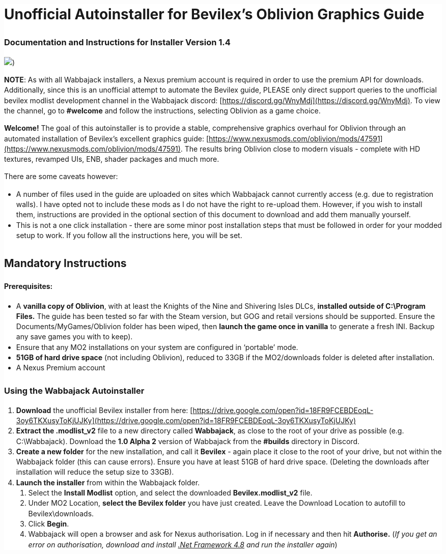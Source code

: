 # Unofficial Autoinstaller for Bevilex’s Oblivion Graphics Guide #

### Documentation and Instructions for Installer Version 1.4

![](https://i.imgur.com/x2cTQfe.jpg))

**NOTE**: As with all Wabbajack installers, a Nexus premium account is required in order to use the premium API for downloads. Additionally, since this is an unofficial attempt to automate the Bevilex guide, PLEASE only direct support queries to the unofficial bevilex modlist development channel in the Wabbajack discord: [https://discord.gg/WnyMdj](https://discord.gg/WnyMdj). To view the channel, go to **#welcome** and follow the instructions, selecting Oblivion as a game choice.

**Welcome!** The goal of this autoinstaller is to provide a stable, comprehensive graphics overhaul for Oblivion through an automated installation of Bevilex’s excellent graphics guide: [https://www.nexusmods.com/oblivion/mods/47591](https://www.nexusmods.com/oblivion/mods/47591). The results bring Oblivion close to modern visuals - complete with HD textures, revamped UIs, ENB, shader packages and much more.

There are some caveats however:



*   A number of files used in the guide are uploaded on sites which Wabbajack cannot currently access (e.g. due to registration walls). I have opted not to include these mods as I do not have the right to re-upload them. However, if you wish to install them, instructions are provided in the optional section of this document to download and add them manually yourself.
*   This is not a one click installation - there are some minor post installation steps that must be followed in order for your modded setup to work. If you follow all the instructions here, you will be set.

## Mandatory Instructions

#### Prerequisites:
*   A **vanilla copy of Oblivion**, with at least the Knights of the Nine and Shivering Isles DLCs, **installed outside of C:\Program Files.** The guide has been tested so far with the Steam version, but GOG and retail versions should be supported. Ensure the Documents/MyGames/Oblivion folder has been wiped, then **launch the game once in vanilla** to generate a fresh INI. Backup any save games you with to keep).
*   Ensure that any MO2 installations on your system are configured in ‘portable’ mode.
*   **51GB of hard drive space** (not including Oblivion), reduced to 33GB if the MO2/downloads folder is deleted after installation.
*   A Nexus Premium account

### Using the Wabbajack Autoinstaller

1. **Download** the unofficial Bevilex installer from here: [https://drive.google.com/open?id=18FR9FCEBDEoqL-3oy6TKXusyToKjUJKy](https://drive.google.com/open?id=18FR9FCEBDEoqL-3oy6TKXusyToKjUJKy)
2. **Extract the .modlist_v2** file to a new directory called **Wabbajack**, as close to the root of your drive as possible (e.g. C:\Wabbajack). Download the **1.0 Alpha 2** version of Wabbajack from the **#builds** directory in Discord.
3. **Create a new folder** for the new installation, and call it **Bevilex** - again place it close to the root of your drive, but not within the Wabbajack folder (this can cause errors). Ensure you have at least 51GB of hard drive space. (Deleting the downloads after installation will reduce the setup size to 33GB).
4. **Launch the installer** from within the Wabbajack folder.
    1. Select the **Install Modlist** option, and select the downloaded **Bevilex.modlist_v2** file.
    2. Under MO2 Location, **select the Bevilex folder** you have just created. Leave the Download Location to autofill to Bevilex\downloads.
    3. Click **Begin**.
    4. Wabbajack will open a browser and ask for Nexus authorisation. Log in if necessary and then hit **Authorise.** (_If you get an error on authorisation, download and install [.Net Framework 4.8](https://dotnet.microsoft.com/download/dotnet-framework/net48) and run the installer again_)